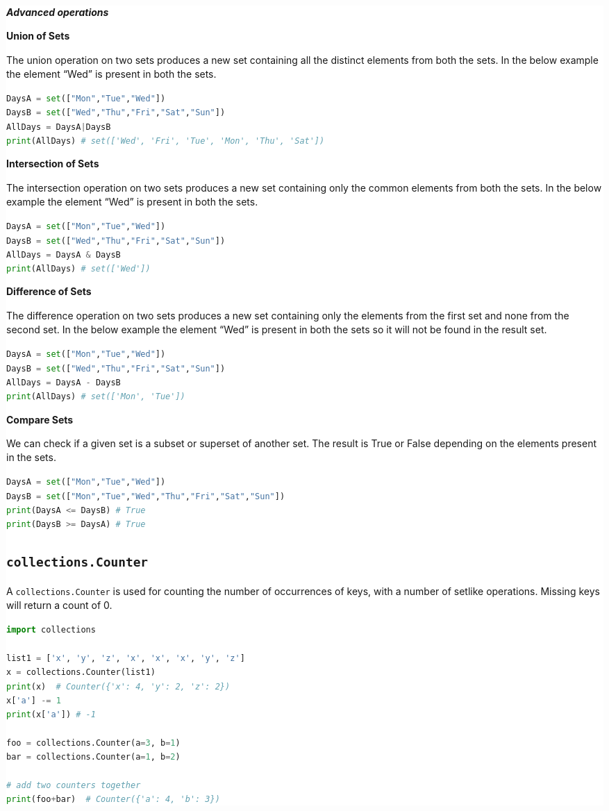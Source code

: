***Advanced operations***

**Union of Sets**

The union operation on two sets produces a new set containing all the distinct elements from both the sets. In the below example the element “Wed” is present in both the sets.

```python
DaysA = set(["Mon","Tue","Wed"])
DaysB = set(["Wed","Thu","Fri","Sat","Sun"])
AllDays = DaysA|DaysB
print(AllDays) # set(['Wed', 'Fri', 'Tue', 'Mon', 'Thu', 'Sat'])
```

**Intersection of Sets**

The intersection operation on two sets produces a new set containing only the common elements from both the sets. In the below example the element “Wed” is present in both the sets.

```python
DaysA = set(["Mon","Tue","Wed"])
DaysB = set(["Wed","Thu","Fri","Sat","Sun"])
AllDays = DaysA & DaysB
print(AllDays) # set(['Wed'])
```

**Difference of Sets**

The difference operation on two sets produces a new set containing only the elements from the first set and none from the second set. In the below example the element “Wed” is present in both the sets so it will not be found in the result set.

```python
DaysA = set(["Mon","Tue","Wed"])
DaysB = set(["Wed","Thu","Fri","Sat","Sun"])
AllDays = DaysA - DaysB
print(AllDays) # set(['Mon', 'Tue'])
```

**Compare Sets**

We can check if a given set is a subset or superset of another set. The result is True or False depending on the elements present in the sets.

```python
DaysA = set(["Mon","Tue","Wed"])
DaysB = set(["Mon","Tue","Wed","Thu","Fri","Sat","Sun"])
print(DaysA <= DaysB) # True
print(DaysB >= DaysA) # True
```

## `collections.Counter`

A `collections.Counter` is used for counting the number of occurrences of keys, with a number of setlike operations.
Missing keys will return a count of 0.

```python
import collections

list1 = ['x', 'y', 'z', 'x', 'x', 'x', 'y', 'z']
x = collections.Counter(list1)
print(x)  # Counter({'x': 4, 'y': 2, 'z': 2})
x['a'] -= 1
print(x['a']) # -1

foo = collections.Counter(a=3, b=1)
bar = collections.Counter(a=1, b=2)

# add two counters together
print(foo+bar)  # Counter({'a': 4, 'b': 3})
```